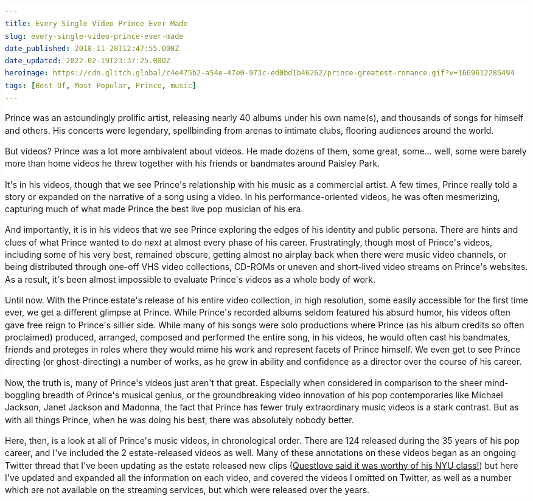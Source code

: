 ```yaml
---
title: Every Single Video Prince Ever Made
slug: every-single-video-prince-ever-made
date_published: 2018-11-28T12:47:55.000Z
date_updated: 2022-02-19T23:37:25.000Z
heroimage: https://cdn.glitch.global/c4e475b2-a54e-47e0-973c-ed0bd1b46262/prince-greatest-romance.gif?v=1669612285494
tags: [Best Of, Most Popular, Prince, music]
---
```


Prince was an astoundingly prolific artist, releasing nearly 40 albums under his own name(s), and thousands of songs for himself and others. His concerts were legendary, spellbinding from arenas to intimate clubs, flooring audiences around the world.

But videos? Prince was a lot more ambivalent about videos. He made dozens of them, some great, some... well, some were barely more than home videos he threw together with his friends or bandmates around Paisley Park.

It's in his videos, though that we see Prince's relationship with his music as a commercial artist. A few times, Prince really told a story or expanded on the narrative of a song using a video. In his performance-oriented videos, he was often mesmerizing, capturing much of what made Prince the best live pop musician of his era.

And importantly, it is in his videos that we see Prince exploring the edges of his identity and public persona. There are hints and clues of what Prince wanted to do *next* at almost every phase of his career. Frustratingly, though most of Prince's videos, including some of his very best, remained obscure, getting almost no airplay back when there were music video channels, or being distributed through one-off VHS video collections, CD-ROMs or uneven and short-lived video streams on Prince's websites. As a result, it's been almost impossible to evaluate Prince's videos as a whole body of work.

Until now. With the Prince estate's release of his entire video collection, in high resolution, some easily accessible for the first time ever, we get a different glimpse at Prince. While Prince's recorded albums seldom featured his absurd humor, his videos often gave free reign to Prince's sillier side. While many of his songs were solo productions where Prince (as his album credits so often proclaimed) produced, arranged, composed and performed the entire song, in his videos, he would often cast his bandmates, friends and proteges in roles where they would mime his work and represent facets of Prince himself. We even get to see Prince directing (or ghost-directing) a number of works, as he grew in ability and confidence as a director over the course of his career.

Now, the truth is, many of Prince's videos just aren't that great. Especially when considered in comparison to the sheer mind-boggling breadth of Prince's musical genius, or the groundbreaking video innovation of his pop contemporaries like Michael Jackson, Janet Jackson and Madonna, the fact that Prince has fewer truly extraordinary music videos is a stark contrast. But as with all things Prince, when he was doing his best, there was absolutely nobody better.

Here, then, is a look at all of Prince's music videos, in chronological order. There are 124 released during the 35 years of his pop career, and I've included the 2 estate-released videos as well. Many of these annotations on these videos began as an ongoing Twitter thread that I've been updating as the estate released new clips ([Questlove said it was worthy of his NYU class!](https://twitter.com/questlove/status/932918261011927040)) but here I've updated and expanded all the information on each video, and covered the videos I omitted on Twitter, as well as a number which are not available on the streaming services, but which were released over the years.
